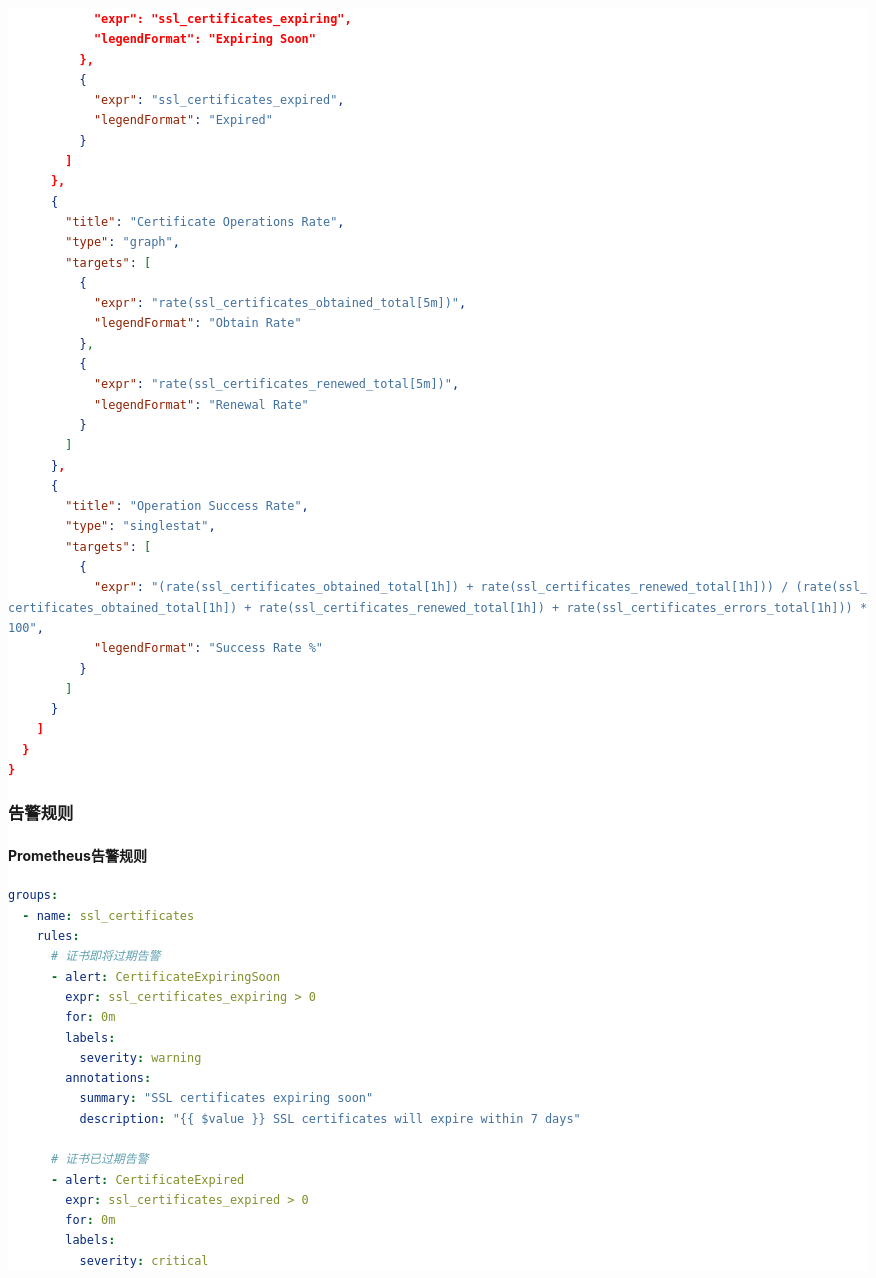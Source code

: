 ```json
            "expr": "ssl_certificates_expiring",
            "legendFormat": "Expiring Soon"
          },
          {
            "expr": "ssl_certificates_expired",
            "legendFormat": "Expired"
          }
        ]
      },
      {
        "title": "Certificate Operations Rate",
        "type": "graph",
        "targets": [
          {
            "expr": "rate(ssl_certificates_obtained_total[5m])",
            "legendFormat": "Obtain Rate"
          },
          {
            "expr": "rate(ssl_certificates_renewed_total[5m])",
            "legendFormat": "Renewal Rate"
          }
        ]
      },
      {
        "title": "Operation Success Rate",
        "type": "singlestat",
        "targets": [
          {
            "expr": "(rate(ssl_certificates_obtained_total[1h]) + rate(ssl_certificates_renewed_total[1h])) / (rate(ssl_certificates_obtained_total[1h]) + rate(ssl_certificates_renewed_total[1h]) + rate(ssl_certificates_errors_total[1h])) * 100",
            "legendFormat": "Success Rate %"
          }
        ]
      }
    ]
  }
}
```

### 告警规则

#### Prometheus告警规则
```yaml
groups:
  - name: ssl_certificates
    rules:
      # 证书即将过期告警
      - alert: CertificateExpiringSoon
        expr: ssl_certificates_expiring > 0
        for: 0m
        labels:
          severity: warning
        annotations:
          summary: "SSL certificates expiring soon"
          description: "{{ $value }} SSL certificates will expire within 7 days"

      # 证书已过期告警
      - alert: CertificateExpired
        expr: ssl_certificates_expired > 0
        for: 0m
        labels:
          severity: critical
```